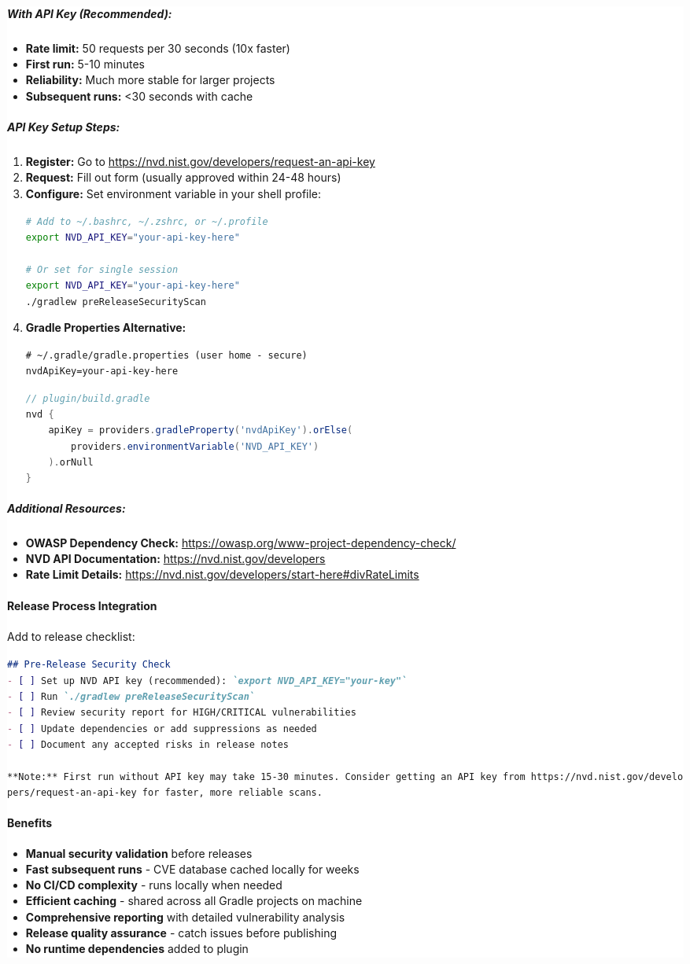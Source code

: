 ##### With API Key (Recommended):
- **Rate limit:** 50 requests per 30 seconds (10x faster)
- **First run:** 5-10 minutes
- **Reliability:** Much more stable for larger projects
- **Subsequent runs:** <30 seconds with cache

##### API Key Setup Steps:
1. **Register:** Go to https://nvd.nist.gov/developers/request-an-api-key
1. **Request:** Fill out form (usually approved within 24-48 hours)
1. **Configure:** Set environment variable in your shell profile:
   ```bash
   # Add to ~/.bashrc, ~/.zshrc, or ~/.profile
   export NVD_API_KEY="your-api-key-here"
   
   # Or set for single session
   export NVD_API_KEY="your-api-key-here"
   ./gradlew preReleaseSecurityScan
   ```
1. **Gradle Properties Alternative:**
   ```properties
   # ~/.gradle/gradle.properties (user home - secure)
   nvdApiKey=your-api-key-here
   ```
   ```gradle
   // plugin/build.gradle
   nvd {
       apiKey = providers.gradleProperty('nvdApiKey').orElse(
           providers.environmentVariable('NVD_API_KEY')
       ).orNull
   }
   ```

##### Additional Resources:
- **OWASP Dependency Check:** https://owasp.org/www-project-dependency-check/
- **NVD API Documentation:** https://nvd.nist.gov/developers
- **Rate Limit Details:** https://nvd.nist.gov/developers/start-here#divRateLimits

#### Release Process Integration
Add to release checklist:
```markdown
## Pre-Release Security Check
- [ ] Set up NVD API key (recommended): `export NVD_API_KEY="your-key"`
- [ ] Run `./gradlew preReleaseSecurityScan` 
- [ ] Review security report for HIGH/CRITICAL vulnerabilities
- [ ] Update dependencies or add suppressions as needed
- [ ] Document any accepted risks in release notes

**Note:** First run without API key may take 15-30 minutes. Consider getting an API key from https://nvd.nist.gov/developers/request-an-api-key for faster, more reliable scans.
```

#### Benefits
- **Manual security validation** before releases
- **Fast subsequent runs** - CVE database cached locally for weeks
- **No CI/CD complexity** - runs locally when needed
- **Efficient caching** - shared across all Gradle projects on machine
- **Comprehensive reporting** with detailed vulnerability analysis
- **Release quality assurance** - catch issues before publishing
- **No runtime dependencies** added to plugin
